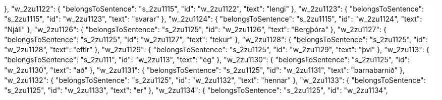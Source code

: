 },
"w_2zu1122": {
"belongsToSentence": "s_2zu1115",
"id": "w_2zu1122",
"text": "lengi"
},
"w_2zu1123": {
"belongsToSentence": "s_2zu1115",
"id": "w_2zu1123",
"text": "svarar"
},
"w_2zu1124": {
"belongsToSentence": "s_2zu1115",
"id": "w_2zu1124",
"text": "Njáll"
},
"w_2zu1126": {
"belongsToSentence": "s_2zu1125",
"id": "w_2zu1126",
"text": "Bergþóra"
},
"w_2zu1127": {
"belongsToSentence": "s_2zu1125",
"id": "w_2zu1127",
"text": "tekur"
},
"w_2zu1128": {
"belongsToSentence": "s_2zu1125",
"id": "w_2zu1128",
"text": "eftir"
},
"w_2zu1129": {
"belongsToSentence": "s_2zu1125",
"id": "w_2zu1129",
"text": "því"
},
"w_2zu113": {
"belongsToSentence": "s_2zu111",
"id": "w_2zu113",
"text": "ég"
},
"w_2zu1130": {
"belongsToSentence": "s_2zu1125",
"id": "w_2zu1130",
"text": "að"
},
"w_2zu1131": {
"belongsToSentence": "s_2zu1125",
"id": "w_2zu1131",
"text": "barnabarnið"
},
"w_2zu1132": {
"belongsToSentence": "s_2zu1125",
"id": "w_2zu1132",
"text": "hennar"
},
"w_2zu1133": {
"belongsToSentence": "s_2zu1125",
"id": "w_2zu1133",
"text": "er"
},
"w_2zu1134": {
"belongsToSentence": "s_2zu1125",
"id": "w_2zu1134",